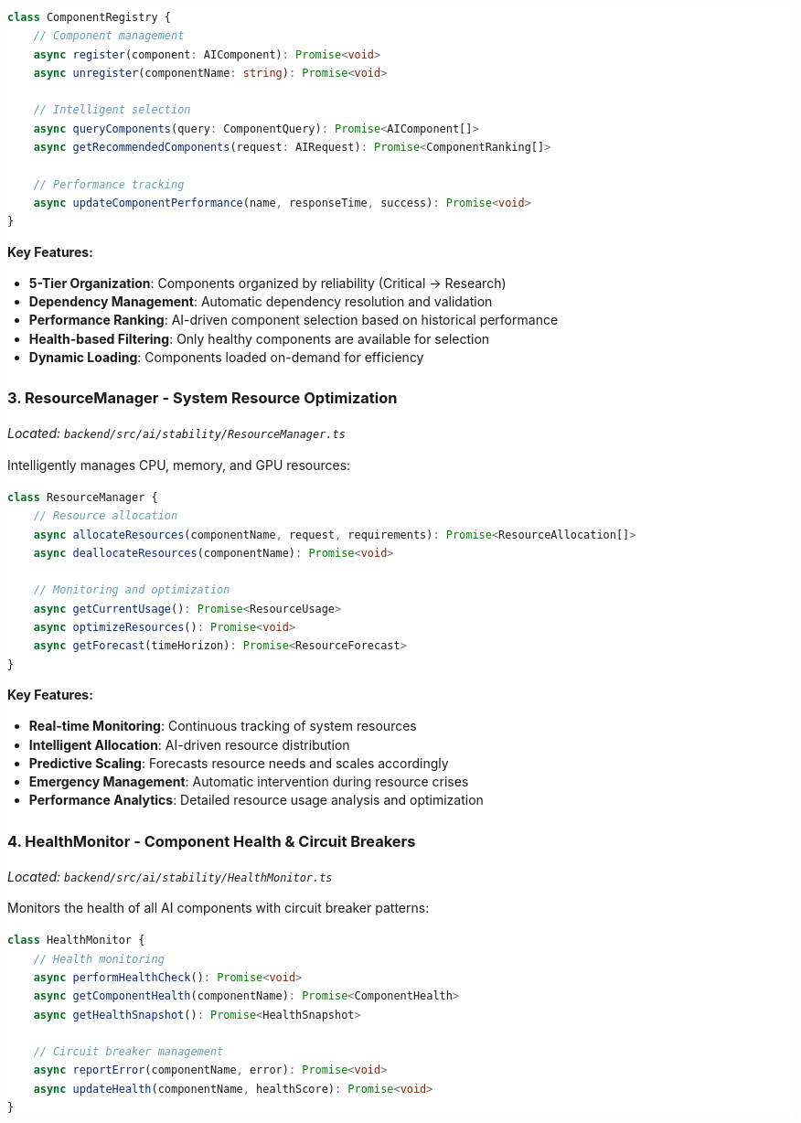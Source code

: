 ```typescript
class ComponentRegistry {
    // Component management
    async register(component: AIComponent): Promise<void>
    async unregister(componentName: string): Promise<void>
    
    // Intelligent selection
    async queryComponents(query: ComponentQuery): Promise<AIComponent[]>
    async getRecommendedComponents(request: AIRequest): Promise<ComponentRanking[]>
    
    // Performance tracking
    async updateComponentPerformance(name, responseTime, success): Promise<void>
}
```

**Key Features:**
- **5-Tier Organization**: Components organized by reliability (Critical → Research)
- **Dependency Management**: Automatic dependency resolution and validation
- **Performance Ranking**: AI-driven component selection based on historical performance
- **Health-based Filtering**: Only healthy components are available for selection
- **Dynamic Loading**: Components loaded on-demand for efficiency

### 3. **ResourceManager** - System Resource Optimization
*Located: `backend/src/ai/stability/ResourceManager.ts`*

Intelligently manages CPU, memory, and GPU resources:

```typescript
class ResourceManager {
    // Resource allocation
    async allocateResources(componentName, request, requirements): Promise<ResourceAllocation[]>
    async deallocateResources(componentName): Promise<void>
    
    // Monitoring and optimization
    async getCurrentUsage(): Promise<ResourceUsage>
    async optimizeResources(): Promise<void>
    async getForecast(timeHorizon): Promise<ResourceForecast>
}
```

**Key Features:**
- **Real-time Monitoring**: Continuous tracking of system resources
- **Intelligent Allocation**: AI-driven resource distribution
- **Predictive Scaling**: Forecasts resource needs and scales accordingly
- **Emergency Management**: Automatic intervention during resource crises
- **Performance Analytics**: Detailed resource usage analysis and optimization

### 4. **HealthMonitor** - Component Health & Circuit Breakers
*Located: `backend/src/ai/stability/HealthMonitor.ts`*

Monitors the health of all AI components with circuit breaker patterns:

```typescript
class HealthMonitor {
    // Health monitoring
    async performHealthCheck(): Promise<void>
    async getComponentHealth(componentName): Promise<ComponentHealth>
    async getHealthSnapshot(): Promise<HealthSnapshot>
    
    // Circuit breaker management
    async reportError(componentName, error): Promise<void>
    async updateHealth(componentName, healthScore): Promise<void>
}
```
